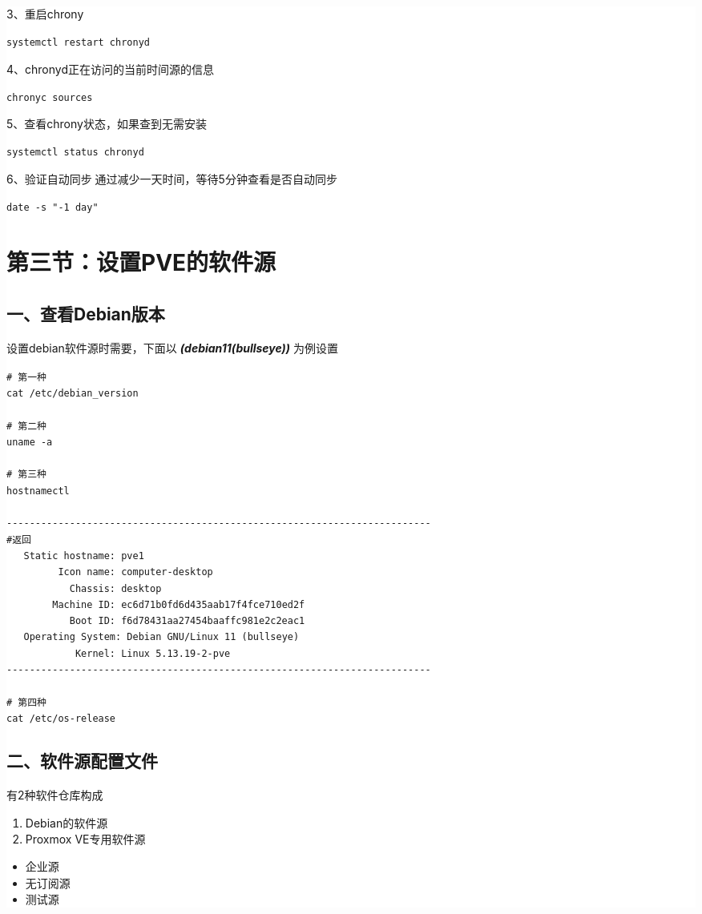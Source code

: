 3、重启chrony
```shell
systemctl restart chronyd
```

4、chronyd正在访问的当前时间源的信息
```shell
chronyc sources
```

5、查看chrony状态，如果查到无需安装
```shell
systemctl status chronyd
```

6、验证自动同步
通过减少一天时间，等待5分钟查看是否自动同步
```shell
date -s "-1 day"
```


# 第三节：设置PVE的软件源

## 一、查看Debian版本
设置debian软件源时需要，下面以 ***(debian11(bullseye))***  为例设置  
```shell
# 第一种
cat /etc/debian_version

# 第二种
uname -a

# 第三种
hostnamectl

--------------------------------------------------------------------------
#返回
   Static hostname: pve1
         Icon name: computer-desktop
           Chassis: desktop
        Machine ID: ec6d71b0fd6d435aab17f4fce710ed2f
           Boot ID: f6d78431aa27454baaffc981e2c2eac1
   Operating System: Debian GNU/Linux 11 (bullseye)
            Kernel: Linux 5.13.19-2-pve
--------------------------------------------------------------------------

# 第四种
cat /etc/os-release
```

## 二、软件源配置文件
有2种软件仓库构成  
1. Debian的软件源  
2. Proxmox VE专用软件源  
  - 企业源
  - 无订阅源
  - 测试源
